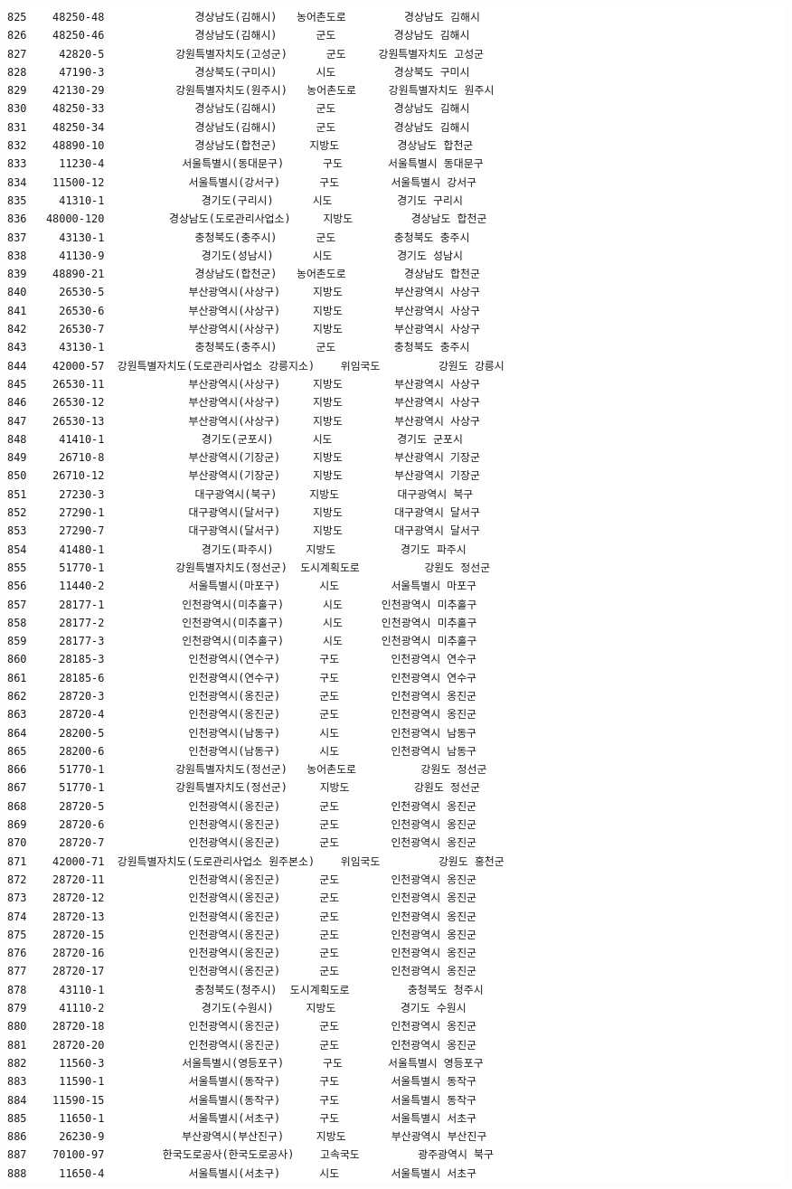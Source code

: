     825    48250-48              경상남도(김해시)   농어촌도로         경상남도 김해시   
    826    48250-46              경상남도(김해시)      군도         경상남도 김해시   
    827     42820-5           강원특별자치도(고성군)      군도     강원특별자치도 고성군    
    828     47190-3              경상북도(구미시)      시도         경상북도 구미시   
    829    42130-29           강원특별자치도(원주시)   농어촌도로     강원특별자치도 원주시    
    830    48250-33              경상남도(김해시)      군도         경상남도 김해시   
    831    48250-34              경상남도(김해시)      군도         경상남도 김해시   
    832    48890-10              경상남도(합천군)     지방도         경상남도 합천군   
    833     11230-4            서울특별시(동대문구)      구도       서울특별시 동대문구   
    834    11500-12             서울특별시(강서구)      구도        서울특별시 강서구   
    835     41310-1               경기도(구리시)      시도          경기도 구리시   
    836   48000-120          경상남도(도로관리사업소)     지방도         경상남도 합천군   
    837     43130-1              충청북도(충주시)      군도         충청북도 충주시   
    838     41130-9               경기도(성남시)      시도          경기도 성남시   
    839    48890-21              경상남도(합천군)   농어촌도로         경상남도 합천군   
    840     26530-5             부산광역시(사상구)     지방도        부산광역시 사상구   
    841     26530-6             부산광역시(사상구)     지방도        부산광역시 사상구   
    842     26530-7             부산광역시(사상구)     지방도        부산광역시 사상구   
    843     43130-1              충청북도(충주시)      군도         충청북도 충주시   
    844    42000-57  강원특별자치도(도로관리사업소 강릉지소)    위임국도         강원도 강릉시    
    845    26530-11             부산광역시(사상구)     지방도        부산광역시 사상구   
    846    26530-12             부산광역시(사상구)     지방도        부산광역시 사상구   
    847    26530-13             부산광역시(사상구)     지방도        부산광역시 사상구   
    848     41410-1               경기도(군포시)      시도          경기도 군포시   
    849     26710-8             부산광역시(기장군)     지방도        부산광역시 기장군   
    850    26710-12             부산광역시(기장군)     지방도        부산광역시 기장군   
    851     27230-3              대구광역시(북구)     지방도         대구광역시 북구   
    852     27290-1             대구광역시(달서구)     지방도        대구광역시 달서구   
    853     27290-7             대구광역시(달서구)     지방도        대구광역시 달서구   
    854     41480-1               경기도(파주시)     지방도          경기도 파주시   
    855     51770-1           강원특별자치도(정선군)  도시계획도로          강원도 정선군   
    856     11440-2             서울특별시(마포구)      시도        서울특별시 마포구   
    857     28177-1            인천광역시(미추홀구)      시도      인천광역시 미추홀구    
    858     28177-2            인천광역시(미추홀구)      시도      인천광역시 미추홀구    
    859     28177-3            인천광역시(미추홀구)      시도      인천광역시 미추홀구    
    860     28185-3             인천광역시(연수구)      구도        인천광역시 연수구   
    861     28185-6             인천광역시(연수구)      구도        인천광역시 연수구   
    862     28720-3             인천광역시(옹진군)      군도        인천광역시 옹진군   
    863     28720-4             인천광역시(옹진군)      군도        인천광역시 옹진군   
    864     28200-5             인천광역시(남동구)      시도        인천광역시 남동구   
    865     28200-6             인천광역시(남동구)      시도        인천광역시 남동구   
    866     51770-1           강원특별자치도(정선군)   농어촌도로          강원도 정선군   
    867     51770-1           강원특별자치도(정선군)     지방도          강원도 정선군   
    868     28720-5             인천광역시(옹진군)      군도        인천광역시 옹진군   
    869     28720-6             인천광역시(옹진군)      군도        인천광역시 옹진군   
    870     28720-7             인천광역시(옹진군)      군도        인천광역시 옹진군   
    871    42000-71  강원특별자치도(도로관리사업소 원주본소)    위임국도         강원도 홍천군    
    872    28720-11             인천광역시(옹진군)      군도        인천광역시 옹진군   
    873    28720-12             인천광역시(옹진군)      군도        인천광역시 옹진군   
    874    28720-13             인천광역시(옹진군)      군도        인천광역시 옹진군   
    875    28720-15             인천광역시(옹진군)      군도        인천광역시 옹진군   
    876    28720-16             인천광역시(옹진군)      군도        인천광역시 옹진군   
    877    28720-17             인천광역시(옹진군)      군도        인천광역시 옹진군   
    878     43110-1              충청북도(청주시)  도시계획도로         충청북도 청주시   
    879     41110-2               경기도(수원시)     지방도          경기도 수원시   
    880    28720-18             인천광역시(옹진군)      군도        인천광역시 옹진군   
    881    28720-20             인천광역시(옹진군)      군도        인천광역시 옹진군   
    882     11560-3            서울특별시(영등포구)      구도       서울특별시 영등포구   
    883     11590-1             서울특별시(동작구)      구도        서울특별시 동작구   
    884    11590-15             서울특별시(동작구)      구도        서울특별시 동작구   
    885     11650-1             서울특별시(서초구)      구도        서울특별시 서초구   
    886     26230-9            부산광역시(부산진구)     지방도       부산광역시 부산진구   
    887    70100-97         한국도로공사(한국도로공사)    고속국도         광주광역시 북구   
    888     11650-4             서울특별시(서초구)      시도        서울특별시 서초구   